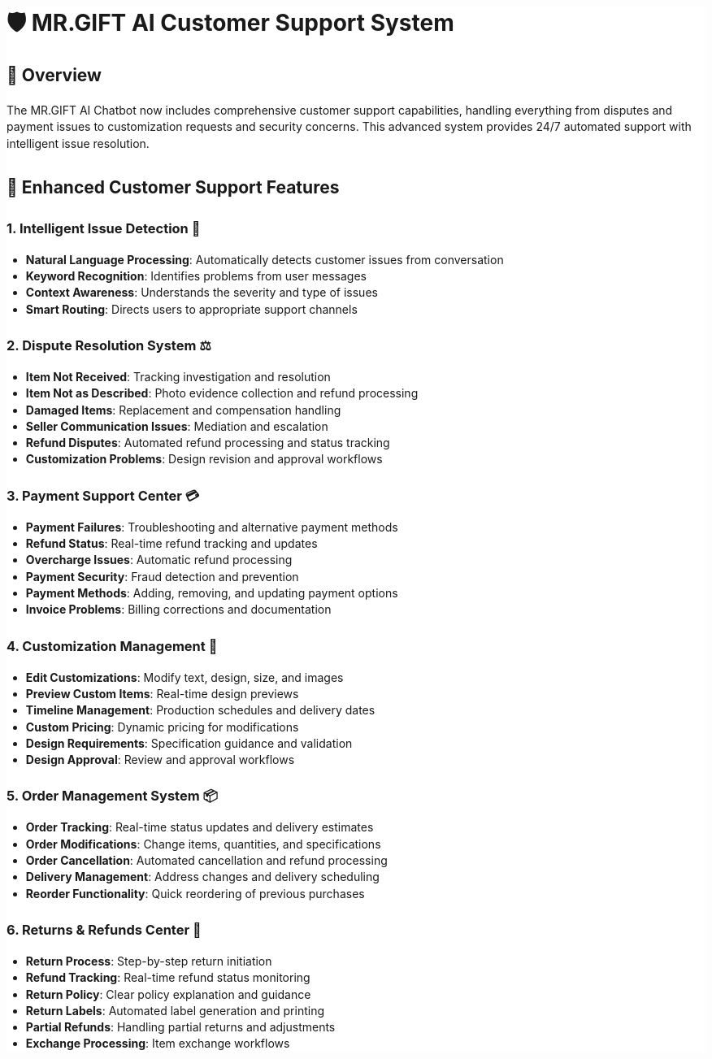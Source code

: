 # 🛡️ MR.GIFT AI Customer Support System

## 🌟 Overview
The MR.GIFT AI Chatbot now includes comprehensive customer support capabilities, handling everything from disputes and payment issues to customization requests and security concerns. This advanced system provides 24/7 automated support with intelligent issue resolution.

## 🚀 Enhanced Customer Support Features

### 1. **Intelligent Issue Detection** 🧠
- **Natural Language Processing**: Automatically detects customer issues from conversation
- **Keyword Recognition**: Identifies problems from user messages
- **Context Awareness**: Understands the severity and type of issues
- **Smart Routing**: Directs users to appropriate support channels

### 2. **Dispute Resolution System** ⚖️
- **Item Not Received**: Tracking investigation and resolution
- **Item Not as Described**: Photo evidence collection and refund processing
- **Damaged Items**: Replacement and compensation handling
- **Seller Communication Issues**: Mediation and escalation
- **Refund Disputes**: Automated refund processing and status tracking
- **Customization Problems**: Design revision and approval workflows

### 3. **Payment Support Center** 💳
- **Payment Failures**: Troubleshooting and alternative payment methods
- **Refund Status**: Real-time refund tracking and updates
- **Overcharge Issues**: Automatic refund processing
- **Payment Security**: Fraud detection and prevention
- **Payment Methods**: Adding, removing, and updating payment options
- **Invoice Problems**: Billing corrections and documentation

### 4. **Customization Management** 🎨
- **Edit Customizations**: Modify text, design, size, and images
- **Preview Custom Items**: Real-time design previews
- **Timeline Management**: Production schedules and delivery dates
- **Custom Pricing**: Dynamic pricing for modifications
- **Design Requirements**: Specification guidance and validation
- **Design Approval**: Review and approval workflows

### 5. **Order Management System** 📦
- **Order Tracking**: Real-time status updates and delivery estimates
- **Order Modifications**: Change items, quantities, and specifications
- **Order Cancellation**: Automated cancellation and refund processing
- **Delivery Management**: Address changes and delivery scheduling
- **Reorder Functionality**: Quick reordering of previous purchases

### 6. **Returns & Refunds Center** 🔄
- **Return Process**: Step-by-step return initiation
- **Refund Tracking**: Real-time refund status monitoring
- **Return Policy**: Clear policy explanation and guidance
- **Return Labels**: Automated label generation and printing
- **Partial Refunds**: Handling partial returns and adjustments
- **Exchange Processing**: Item exchange workflows
